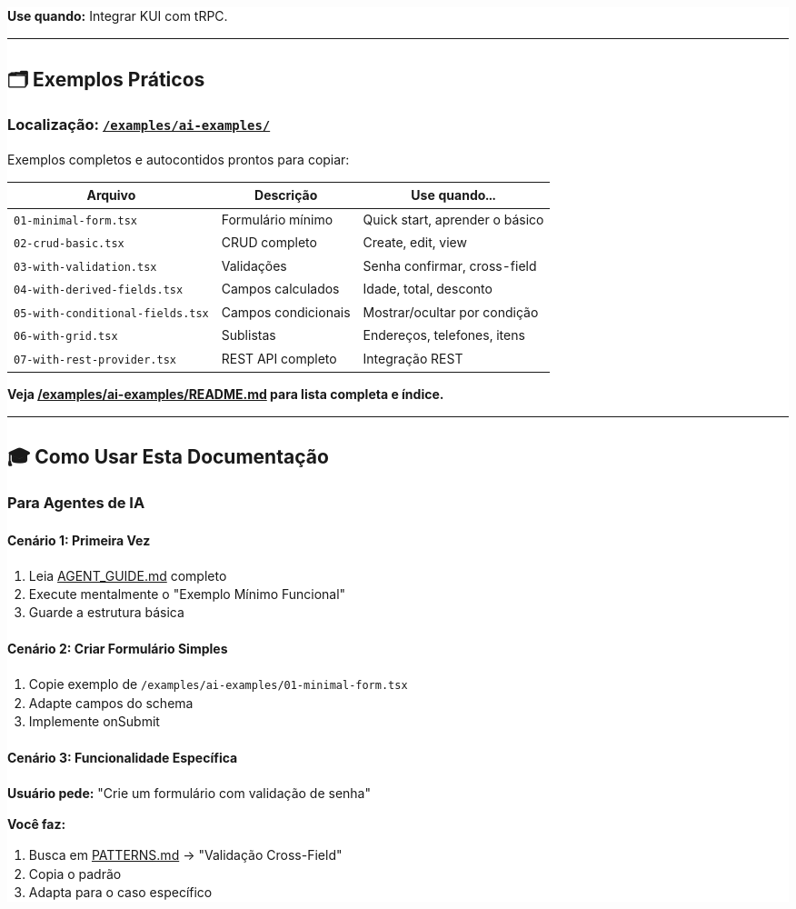 **Use quando:** Integrar KUI com tRPC.

---

## 🗂️ Exemplos Práticos

### Localização: [`/examples/ai-examples/`](../../examples/ai-examples/)

Exemplos completos e autocontidos prontos para copiar:

| Arquivo | Descrição | Use quando... |
|---------|-----------|---------------|
| `01-minimal-form.tsx` | Formulário mínimo | Quick start, aprender o básico |
| `02-crud-basic.tsx` | CRUD completo | Create, edit, view |
| `03-with-validation.tsx` | Validações | Senha confirmar, cross-field |
| `04-with-derived-fields.tsx` | Campos calculados | Idade, total, desconto |
| `05-with-conditional-fields.tsx` | Campos condicionais | Mostrar/ocultar por condição |
| `06-with-grid.tsx` | Sublistas | Endereços, telefones, itens |
| `07-with-rest-provider.tsx` | REST API completo | Integração REST |

**Veja [/examples/ai-examples/README.md](../../examples/ai-examples/README.md) para lista completa e índice.**

---

## 🎓 Como Usar Esta Documentação

### Para Agentes de IA

#### Cenário 1: Primeira Vez
1. Leia [AGENT_GUIDE.md](./AGENT_GUIDE.md) completo
2. Execute mentalmente o "Exemplo Mínimo Funcional"
3. Guarde a estrutura básica

#### Cenário 2: Criar Formulário Simples
1. Copie exemplo de `/examples/ai-examples/01-minimal-form.tsx`
2. Adapte campos do schema
3. Implemente onSubmit

#### Cenário 3: Funcionalidade Específica
**Usuário pede:** "Crie um formulário com validação de senha"

**Você faz:**
1. Busca em [PATTERNS.md](./PATTERNS.md) → "Validação Cross-Field"
2. Copia o padrão
3. Adapta para o caso específico

